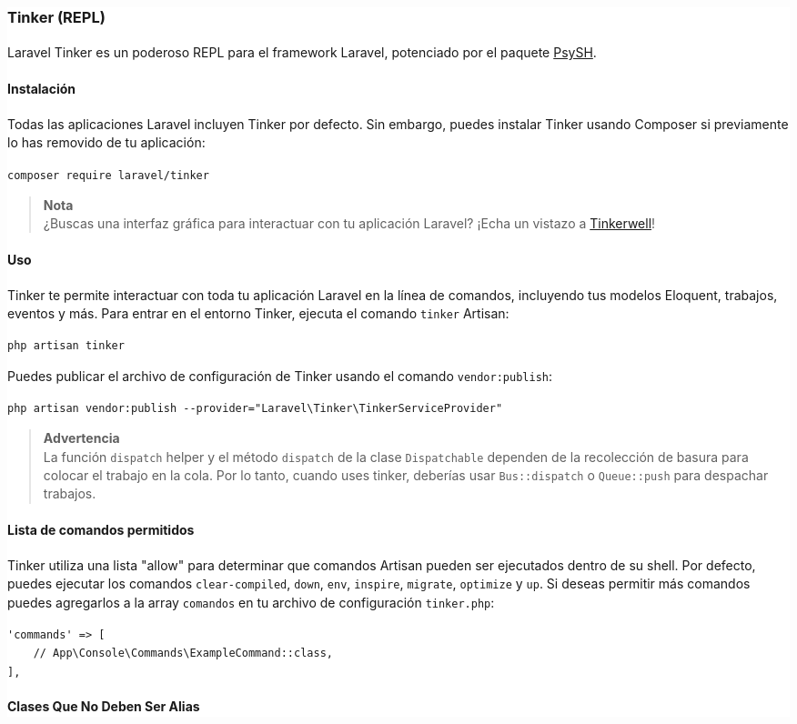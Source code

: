 <a name="tinker"></a>
### Tinker (REPL)

Laravel Tinker es un poderoso REPL para el framework Laravel, potenciado por el paquete [PsySH](https://github.com/bobthecow/psysh).

<a name="installation"></a>
#### Instalación

Todas las aplicaciones Laravel incluyen Tinker por defecto. Sin embargo, puedes instalar Tinker usando Composer si previamente lo has removido de tu aplicación:

```shell
composer require laravel/tinker
```

> **Nota**  
> ¿Buscas una interfaz gráfica para interactuar con tu aplicación Laravel? ¡Echa un vistazo a [Tinkerwell](https://tinkerwell.app)!

<a name="usage"></a>
#### Uso

Tinker te permite interactuar con toda tu aplicación Laravel en la línea de comandos, incluyendo tus modelos Eloquent, trabajos, eventos y más. Para entrar en el entorno Tinker, ejecuta el comando `tinker` Artisan:

```shell
php artisan tinker
```

Puedes publicar el archivo de configuración de Tinker usando el comando `vendor:publish`:

```shell
php artisan vendor:publish --provider="Laravel\Tinker\TinkerServiceProvider"
```

> **Advertencia**  
> La función `dispatch` helper y el método `dispatch` de la clase `Dispatchable` dependen de la recolección de basura para colocar el trabajo en la cola. Por lo tanto, cuando uses tinker, deberías usar `Bus::dispatch` o `Queue::push` para despachar trabajos.

<a name="command-allow-list"></a>
#### Lista de comandos permitidos

Tinker utiliza una lista "allow" para determinar que comandos Artisan pueden ser ejecutados dentro de su shell. Por defecto, puedes ejecutar los comandos `clear-compiled`, `down`, `env`, `inspire`, `migrate`, `optimize` y `up`. Si deseas permitir más comandos puedes agregarlos a la array `comandos` en tu archivo de configuración `tinker.php`:

    'commands' => [
        // App\Console\Commands\ExampleCommand::class,
    ],

<a name="classes-that-should-not-be-aliased"></a>
#### Clases Que No Deben Ser Alias
